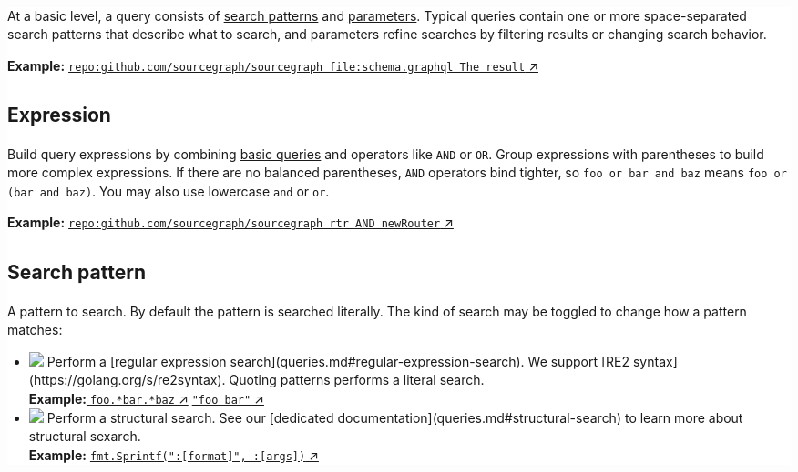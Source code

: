 At a basic level, a query consists of [search patterns](#search-pattern) and [parameters](#parameter). Typical queries contain one or more space-separated search patterns that describe what to search, and parameters refine searches by filtering results or changing search behavior.

**Example:** [`repo:github.com/sourcegraph/sourcegraph file:schema.graphql The result` ↗](https://sourcegraph.com/search?q=repo:%5Egithub%5C.com/sourcegraph/sourcegraph%24+file:schema.graphql+The+result&patternType=literal)

## Expression


<script>
ComplexDiagram(
    Terminal("basic query", {href: "#basic-query"}),
    ZeroOrMore(
        Sequence(
            Choice(0,
                Terminal("AND"),
                Terminal("OR")),
            Terminal("basic query", {href: "#basic-query"})),
        null,
        'skip')).addTo();
</script>


Build query expressions by combining [basic queries](#basic-query) and operators like `AND` or `OR`.
Group expressions with parentheses to build more complex expressions. If there are no balanced parentheses, `AND` operators bind tighter, so `foo or bar and baz` means `foo or (bar and baz)`. You may also use lowercase `and` or `or`.

**Example:** [`repo:github.com/sourcegraph/sourcegraph rtr AND newRouter` ↗](https://sourcegraph.com/search?q=repo:%5Egithub%5C.com/sourcegraph/sourcegraph%24+rtr+AND+newRouter&patternType=literal)


## Search pattern

<script>
ComplexDiagram(
    Choice(0,
        Terminal("string", {href: "#string"}),
        Terminal("quoted string", {href: "#quoted-string"}))).addTo();
</script>

A pattern to search. By default the pattern is searched literally. The kind of search may be toggled to change how a pattern matches:
<ul class="r">
    <li class="r"><span class="toggle-container"><img class="toggle" src="../img/regex.png"></span> Perform a [regular expression search](queries.md#regular-expression-search). We support [RE2 syntax](https://golang.org/s/re2syntax). Quoting patterns performs a literal search.<br>
    <strong>Example:</strong><a href="https://sourcegraph.com/search?q=foo+bar&patternType=regexp"> <code>foo.*bar.*baz</code> ↗</a> <a href="https://sourcegraph.com/search?q=%22foo+bar%22&patternType=regexp"><code>"foo bar"</code> ↗</a></li>
    <li class="r"><span class="toggle-container"><img class="toggle" src="../img/brackets.png"></span> Perform a structural search. See our [dedicated documentation](queries.md#structural-search) to learn more about structural sexarch. <br><strong>Example:</strong> <a href="https://sourcegraph.com/search?q=repo:%5Egithub%5C.com/sourcegraph/sourcegraph%24+fmt.Sprintf%28%22:%5Bformat%5D%22%2C+:%5Bargs%5D%29&patternType=structural"><code>fmt.Sprintf(":[format]", :[args])</code> ↗</a></li>
</ul>
